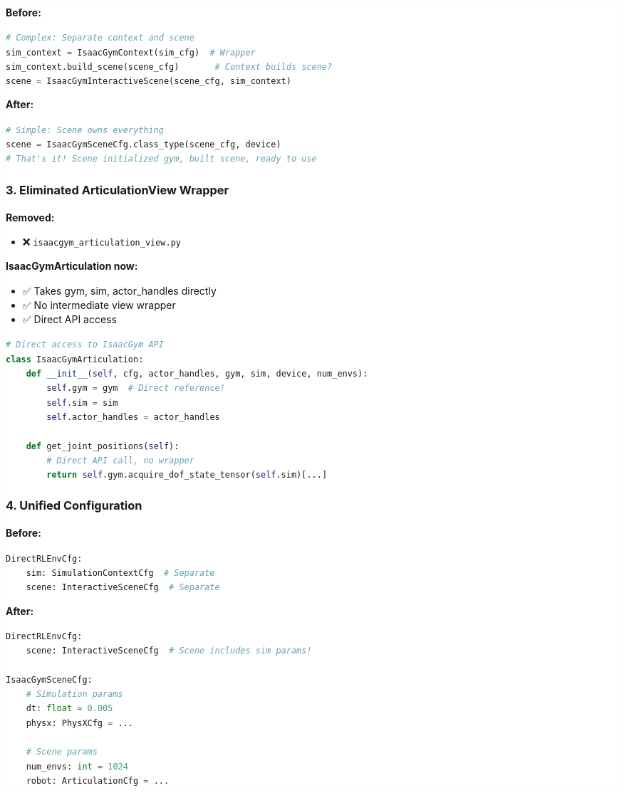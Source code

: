 **Before:**
```python
# Complex: Separate context and scene
sim_context = IsaacGymContext(sim_cfg)  # Wrapper
sim_context.build_scene(scene_cfg)       # Context builds scene?
scene = IsaacGymInteractiveScene(scene_cfg, sim_context)
```

**After:**
```python
# Simple: Scene owns everything
scene = IsaacGymSceneCfg.class_type(scene_cfg, device)
# That's it! Scene initialized gym, built scene, ready to use
```

### 3. **Eliminated ArticulationView Wrapper**

**Removed:**
- ❌ `isaacgym_articulation_view.py`

**IsaacGymArticulation now:**
- ✅ Takes gym, sim, actor_handles directly
- ✅ No intermediate view wrapper
- ✅ Direct API access

```python
# Direct access to IsaacGym API
class IsaacGymArticulation:
    def __init__(self, cfg, actor_handles, gym, sim, device, num_envs):
        self.gym = gym  # Direct reference!
        self.sim = sim
        self.actor_handles = actor_handles
    
    def get_joint_positions(self):
        # Direct API call, no wrapper
        return self.gym.acquire_dof_state_tensor(self.sim)[...]
```

### 4. **Unified Configuration**

**Before:**
```python
DirectRLEnvCfg:
    sim: SimulationContextCfg  # Separate
    scene: InteractiveSceneCfg  # Separate
```

**After:**
```python
DirectRLEnvCfg:
    scene: InteractiveSceneCfg  # Scene includes sim params!

IsaacGymSceneCfg:
    # Simulation params
    dt: float = 0.005
    physx: PhysXCfg = ...
    
    # Scene params
    num_envs: int = 1024
    robot: ArticulationCfg = ...
```
